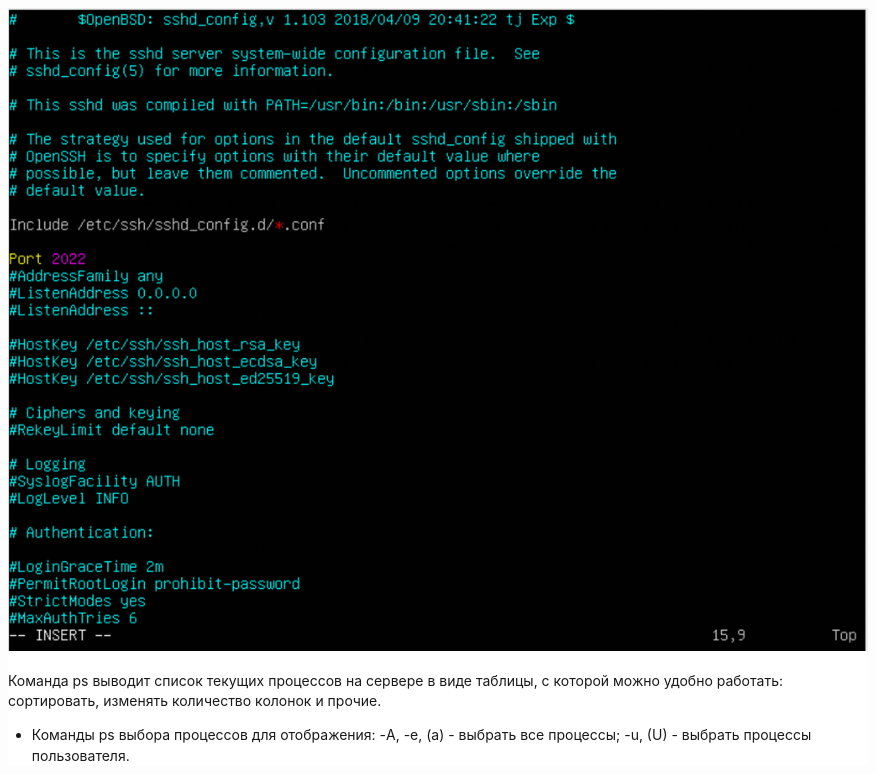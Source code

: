![sshd_config](img/p8_1.png)

Команда ps выводит список текущих процессов на сервере в виде таблицы, с которой можно удобно работать: сортировать, изменять количество колонок и прочие.

* Команды ps выбора процессов для отображения:
-A, -e, (a) - выбрать все процессы;
-u, (U) - выбрать процессы пользователя.
